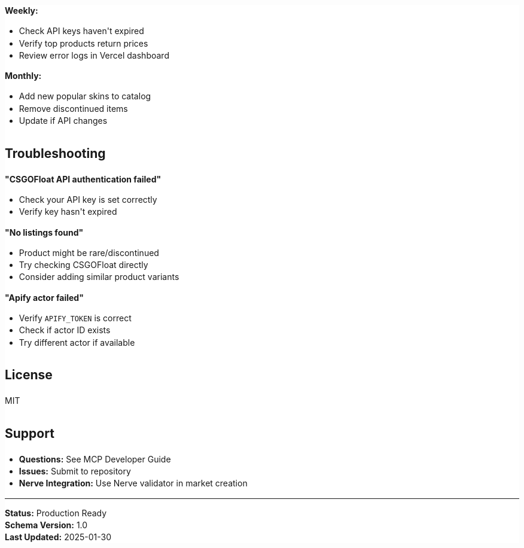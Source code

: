 **Weekly:**
- Check API keys haven't expired
- Verify top products return prices
- Review error logs in Vercel dashboard

**Monthly:**
- Add new popular skins to catalog
- Remove discontinued items
- Update if API changes

## Troubleshooting

**"CSGOFloat API authentication failed"**
- Check your API key is set correctly
- Verify key hasn't expired

**"No listings found"**
- Product might be rare/discontinued
- Try checking CSGOFloat directly
- Consider adding similar product variants

**"Apify actor failed"**
- Verify `APIFY_TOKEN` is correct
- Check if actor ID exists
- Try different actor if available

## License

MIT

## Support

- **Questions:** See MCP Developer Guide
- **Issues:** Submit to repository
- **Nerve Integration:** Use Nerve validator in market creation

---

**Status:** Production Ready  
**Schema Version:** 1.0  
**Last Updated:** 2025-01-30
